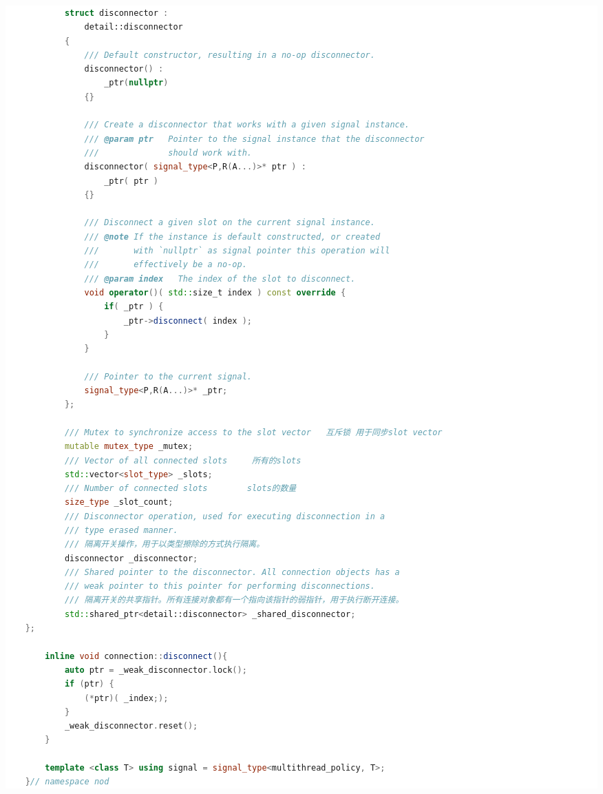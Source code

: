 ```cpp
			struct disconnector :
				detail::disconnector
			{
				/// Default constructor, resulting in a no-op disconnector.
				disconnector() :
					_ptr(nullptr)
				{}

				/// Create a disconnector that works with a given signal instance.
				/// @param ptr   Pointer to the signal instance that the disconnector
				///              should work with.
				disconnector( signal_type<P,R(A...)>* ptr ) :
					_ptr( ptr )
				{}

				/// Disconnect a given slot on the current signal instance.
				/// @note If the instance is default constructed, or created
				///       with `nullptr` as signal pointer this operation will
				///       effectively be a no-op.
				/// @param index   The index of the slot to disconnect.
				void operator()( std::size_t index ) const override {
					if( _ptr ) {
						_ptr->disconnect( index );
					}
				}

				/// Pointer to the current signal.
				signal_type<P,R(A...)>* _ptr;
			};

			/// Mutex to synchronize access to the slot vector   互斥锁 用于同步slot vector
			mutable mutex_type _mutex;
			/// Vector of all connected slots     所有的slots
			std::vector<slot_type> _slots;
			/// Number of connected slots        slots的数量
			size_type _slot_count;
			/// Disconnector operation, used for executing disconnection in a
			/// type erased manner.
            /// 隔离开关操作，用于以类型擦除的方式执行隔离。
			disconnector _disconnector;
			/// Shared pointer to the disconnector. All connection objects has a
			/// weak pointer to this pointer for performing disconnections.
            /// 隔离开关的共享指针。所有连接对象都有一个指向该指针的弱指针，用于执行断开连接。
			std::shared_ptr<detail::disconnector> _shared_disconnector;
	};

		inline void connection::disconnect(){
			auto ptr = _weak_disconnector.lock();
			if (ptr) {
				(*ptr)( _index;);
			}
			_weak_disconnector.reset();
		}

		template <class T> using signal = signal_type<multithread_policy, T>;
	}// namespace nod
```
